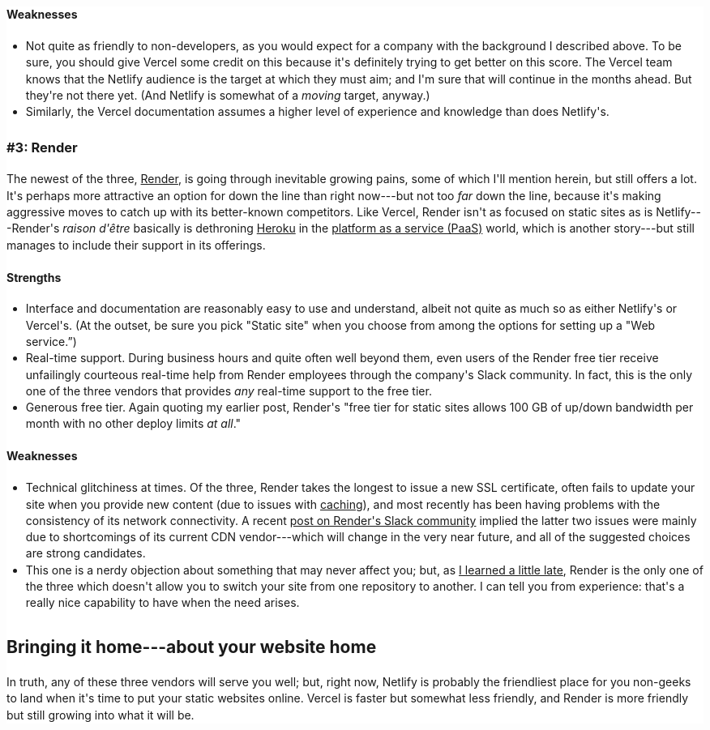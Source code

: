 #### Weaknesses

- Not quite as friendly to non-developers, as you would expect for a company with the background I described above. To be sure, you should give Vercel some credit on this because it's definitely trying to get better on this score. The Vercel team knows that the Netlify audience is the target at which they must aim; and I'm sure that will continue in the months ahead. But they're not there yet. (And Netlify is somewhat of a *moving* target, anyway.)
- Similarly, the Vercel documentation assumes a higher level of experience and knowledge than does Netlify's.

### \#3: Render

The newest of the three, [Render](https://render.com), is going through inevitable growing pains, some of which I'll mention herein, but still offers a lot. It's perhaps more attractive an option for down the line than right now---but not too *far* down the line, because it's making aggressive moves to catch up with its better-known competitors. Like Vercel, Render isn't as focused on static sites as is Netlify---Render's *raison d'être* basically is dethroning [Heroku](https://heroku.com) in the [platform as a service (PaaS)](https://www.infoworld.com/article/3223434/what-is-paas-software-development-in-the-cloud.html) world, which is another story---but still manages to include their support in its offerings.

#### Strengths

- Interface and documentation are reasonably easy to use and understand, albeit not quite as much so as either Netlify's or Vercel's. (At the outset, be sure you pick "Static site" when you choose from among the options for setting up a "Web service.”)
- Real-time support. During business hours and quite often well beyond them, even users of the Render free tier receive unfailingly courteous real-time help from Render employees through the company's Slack community. In fact, this is the only one of the three vendors that provides *any* real-time support to the free tier.
- Generous free tier. Again quoting my earlier post, Render's "free tier for static sites allows 100 GB of up/down bandwidth per month with no other deploy limits *at all*."

#### Weaknesses

- Technical glitchiness at times. Of the three, Render takes the longest to issue a new SSL certificate, often fails to update your site when you provide new content (due to issues with [caching](https://en.wikipedia.org/wiki/Web_cache)), and most recently has been having problems with the consistency of its network connectivity. A recent [post on Render's Slack community](https://render-community.slack.com/archives/CBULRG4LV/p1600883128002000) implied the latter two issues were mainly due to shortcomings of its current CDN vendor---which will change in the very near future, and all of the suggested choices are strong candidates.
- This one is a nerdy objection about something that may never affect you; but, as [I learned a little late](/posts/2020/09/goodbye-hello-part-5/), Render is the only one of the three which doesn't allow you to switch your site from one repository to another. I can tell you from experience: that's a really nice capability to have when the need arises.

## Bringing it home---about your website home

In truth, any of these three vendors will serve you well; but, right now, Netlify is probably the friendliest place for you non-geeks to land when it's time to put your static websites online. Vercel is faster but somewhat less friendly, and Render is more friendly but still growing into what it will be.
